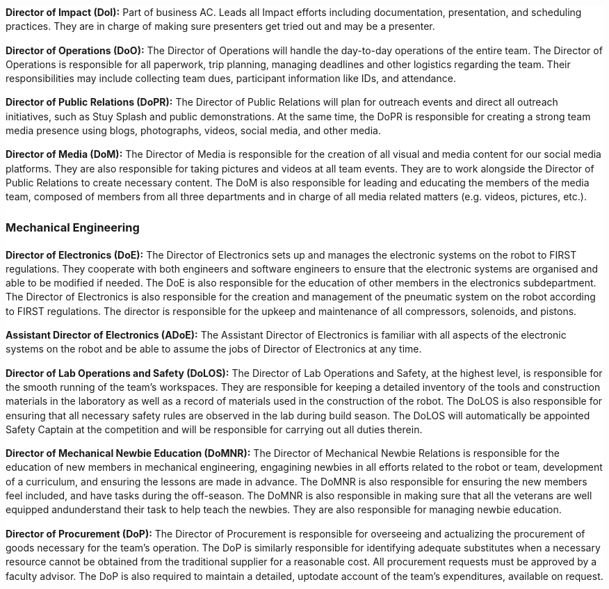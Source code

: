 **Director of Impact (DoI):** Part of business AC. Leads all Impact efforts including documentation, presentation, and scheduling practices. They are in charge of making sure presenters get tried out and may be a presenter. 

**Director of Operations (DoO):** The Director of Operations will handle the day-­to-­day operations of the entire team. The Director of Operations is responsible for all paperwork, trip planning, managing deadlines and other logistics regarding the team. Their responsibilities may include collecting team dues, participant information like IDs, and attendance.

**Director of Public Relations (DoPR):** The Director of Public Relations will plan for outreach events and direct all outreach initiatives, such as Stuy Splash and public demonstrations. At the same time, the DoPR is responsible for creating a strong team media presence using blogs, photographs, videos, social media, and other media.

**Director of Media (DoM):** The Director of Media is responsible for the creation of all visual and media content for our social media platforms. They are also responsible for taking pictures and videos at all team events. They are to work alongside the Director of Public Relations to create necessary content. The DoM is also responsible for leading and educating the members of the media team, composed of members from all three departments and in charge of all media related matters (e.g. videos, pictures, etc.).

### Mechanical Engineering

**Director of Electronics (DoE):** The Director of Electronics sets up and manages the electronic systems on the robot to FIRST regulations. They cooperate with both engineers and software engineers to ensure that the electronic systems are organised and able to be modified if needed. The DoE is also responsible for the education of other members in the electronics subdepartment. The Director of Electronics is also responsible for the creation and management of the pneumatic system on the robot according to FIRST regulations. The director is responsible for the upkeep and maintenance of all compressors, solenoids, and pistons. 

**Assistant Director of Electronics (ADoE):** The Assistant Director of Electronics is familiar with all aspects of the electronic systems on the robot and be able to assume the jobs of Director of Electronics at any time. 

**Director of Lab Operations and Safety (DoLOS):** The Director of Lab Operations and Safety, at the highest level, is responsible for the smooth running of the team’s workspaces. They are responsible for keeping a detailed inventory of the tools and construction materials in the laboratory as well as a record of materials used in the construction of the robot. The DoLOS is also responsible for ensuring that all necessary safety rules are observed in the lab during build season. The DoLOS will automatically be appointed Safety Captain at the competition and will be responsible for carrying out all duties therein.

**Director of Mechanical Newbie Education (DoMNR):** The Director of Mechanical Newbie Relations is responsible for the education of new members in mechanical engineering, engagining newbies in all efforts related to the robot or team, development of a curriculum, and ensuring the lessons are made in advance. The DoMNR is also responsible for ensuring the new members feel included, and have tasks during the off-season. The DoMNR is also responsible in making sure that all the veterans are well equipped andunderstand their task to help teach the newbies. They are also responsible for managing newbie education.

**Director of Procurement (DoP):** The Director of Procurement is responsible for overseeing and actualizing the procurement of goods necessary for the team’s operation. The DoP is similarly responsible for identifying adequate substitutes when a necessary resource cannot be obtained from the traditional supplier for a reasonable cost. All procurement requests must be approved by a faculty advisor. The DoP is also required to maintain a detailed, uptodate account of the team’s expenditures, available on request.
